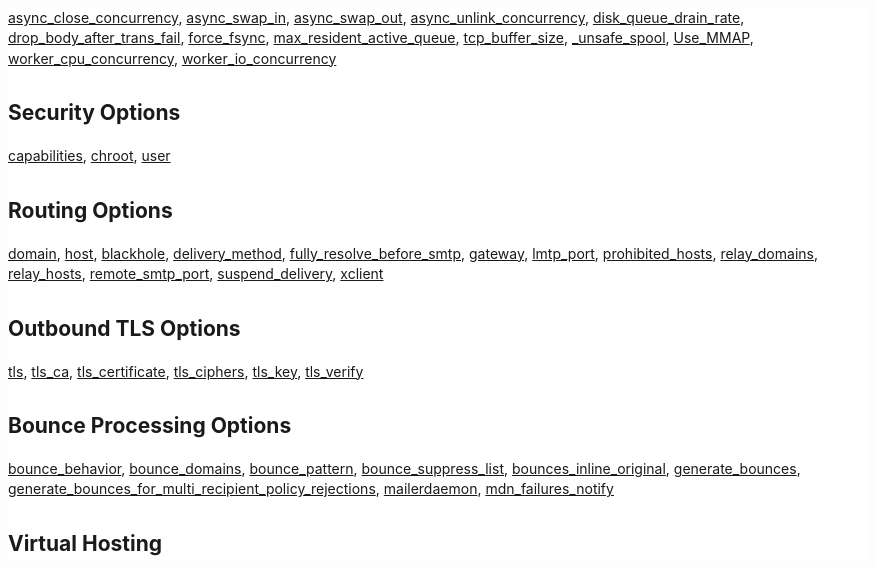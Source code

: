 [async_close_concurrency](conf.ref.async_close_concurrency.php "async_close_concurrency"), [async_swap_in](conf.ref.async_swap_in.php "async_swap_in"), [async_swap_out](conf.ref.async_swap_out.php "async_swap_out"), [async_unlink_concurrency](conf.ref.async_unlink_concurrency.php "async_unlink_concurrency"), [disk_queue_drain_rate](conf.ref.disk_queue_drain_rate.php "disk_queue_drain_rate"), [drop_body_after_trans_fail](conf.ref.drop_body_after_trans_fail.php "drop_body_after_trans_fail"), [force_fsync](conf.ref.force_fsync.php "force_fsync"), [max_resident_active_queue](conf.ref.max_resident_active_queue.php "max_resident_active_queue"), [tcp_buffer_size](conf.ref.tcp_buffer_size.php "tcp_buffer_size"), [_unsafe_spool](conf.ref.unsafe_spool.php "_unsafe_spool"), [Use_MMAP](conf.ref.use_mmap.php "Use_MMAP"), [worker_cpu_concurrency](conf.ref.worker_cpu_concurrency.php "worker_cpu_concurrency"), [worker_io_concurrency](conf.ref.worker_io_concurrency.php "worker_io_concurrency")

<a name="idp4016448"></a>
## Security Options

[capabilities](conf.ref.capabilities.php "capabilities"), [chroot](conf.ref.chroot.php "chroot"), [user](conf.ref.user.php "user")

<a name="idp4019632"></a>
## Routing Options

[domain](conf.ref.domain.php "domain"), [host](conf.ref.host.php "host"), [blackhole](conf.ref.blackhole.php "blackhole"), [delivery_method](conf.ref.delivery_method.php "delivery_method"), [fully_resolve_before_smtp](conf.ref.fully_resolve_before_smtp.php "fully_resolve_before_smtp"), [gateway](conf.ref.gateway.php "gateway"), [lmtp_port](conf.ref.lmtp_port.php "lmtp_port"), [prohibited_hosts](conf.ref.prohibited_hosts.php "prohibited_hosts"), [relay_domains](conf.ref.relay_domains.php "relay_domains"), [relay_hosts](conf.ref.relay_hosts.php "relay_hosts"), [remote_smtp_port](conf.ref.remote_smtp_port.php "remote_smtp_port"), [suspend_delivery](conf.ref.suspend_delivery.php "suspend_delivery"), [xclient](conf.ref.xclient.php "xclient")

<a name="idp4028528"></a>
## Outbound TLS Options

[tls](conf.ref.tls.php "tls"), [tls_ca](conf.ref.tls_ca.php "tls_ca"), [tls_certificate](conf.ref.tls_certificate.php "tls_certificate"), [tls_ciphers](conf.ref.tls_ciphers.php "tls_ciphers"), [tls_key](conf.ref.tls_key.php "tls_key"), [tls_verify](conf.ref.tls_verify.php "tls_verify")

<a name="idp4033408"></a>
## Bounce Processing Options

[bounce_behavior](conf.ref.bounce_behavior.php "bounce_behavior"), [bounce_domains](conf.ref.bounce_domains.php "bounce_domains"), [bounce_pattern](conf.ref.bounce_pattern.php "bounce_pattern"), [bounce_suppress_list](conf.ref.bounce_suppress_list.php "bounce_suppress_list"), [bounces_inline_original](conf.ref.bounces_inline_original.php "bounces_inline_original"), [generate_bounces](conf.ref.generate_bounces.php "generate_bounces"), [generate_bounces_for_multi_recipient_policy_rejections](conf.ref.generate_bounces_for_multi_recipient_policy_rejections.php "generate_bounces_for_multi_recipient_policy_rejections"), [mailerdaemon](conf.ref.mailerdaemon.php "mailerdaemon"), [mdn_failures_notify](conf.ref.mdn_failures_notify.php "mdn_failures_notify")

<a name="idp4040128"></a>
## Virtual Hosting
